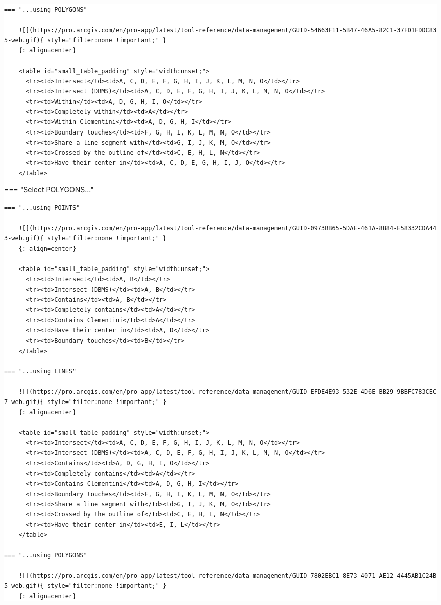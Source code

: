     === "...using POLYGONS"

        ![](https://pro.arcgis.com/en/pro-app/latest/tool-reference/data-management/GUID-54663F11-5B47-46A5-82C1-37FD1FDDC835-web.gif){ style="filter:none !important;" }
        {: align=center}

        <table id="small_table_padding" style="width:unset;">
          <tr><td>Intersect</td><td>A, C, D, E, F, G, H, I, J, K, L, M, N, O</td></tr>
          <tr><td>Intersect (DBMS)</td><td>A, C, D, E, F, G, H, I, J, K, L, M, N, O</td></tr>
          <tr><td>Within</td><td>A, D, G, H, I, O</td></tr>
          <tr><td>Completely within</td><td>A</td></tr>
          <tr><td>Within Clementini</td><td>A, D, G, H, I</td></tr>
          <tr><td>Boundary touches</td><td>F, G, H, I, K, L, M, N, O</td></tr>
          <tr><td>Share a line segment with</td><td>G, I, J, K, M, O</td></tr>
          <tr><td>Crossed by the outline of</td><td>C, E, H, L, N</td></tr>
          <tr><td>Have their center in</td><td>A, C, D, E, G, H, I, J, O</td></tr>
        </table>

=== "Select POLYGONS..."


    === "...using POINTS"

        ![](https://pro.arcgis.com/en/pro-app/latest/tool-reference/data-management/GUID-0973BB65-5DAE-461A-8B84-E58332CDA443-web.gif){ style="filter:none !important;" }
        {: align=center}

        <table id="small_table_padding" style="width:unset;">
          <tr><td>Intersect</td><td>A, B</td></tr>
          <tr><td>Intersect (DBMS)</td><td>A, B</td></tr>
          <tr><td>Contains</td><td>A, B</td></tr>
          <tr><td>Completely contains</td><td>A</td></tr>
          <tr><td>Contains Clementini</td><td>A</td></tr>
          <tr><td>Have their center in</td><td>A, D</td></tr>
          <tr><td>Boundary touches</td><td>B</td></tr>
        </table>

    === "...using LINES"

        ![](https://pro.arcgis.com/en/pro-app/latest/tool-reference/data-management/GUID-EFDE4E93-532E-4D6E-BB29-9BBFC783CEC7-web.gif){ style="filter:none !important;" }
        {: align=center}

        <table id="small_table_padding" style="width:unset;">
          <tr><td>Intersect</td><td>A, C, D, E, F, G, H, I, J, K, L, M, N, O</td></tr>
          <tr><td>Intersect (DBMS)</td><td>A, C, D, E, F, G, H, I, J, K, L, M, N, O</td></tr>
          <tr><td>Contains</td><td>A, D, G, H, I, O</td></tr>
          <tr><td>Completely contains</td><td>A</td></tr>
          <tr><td>Contains Clementini</td><td>A, D, G, H, I</td></tr>
          <tr><td>Boundary touches</td><td>F, G, H, I, K, L, M, N, O</td></tr>
          <tr><td>Share a line segment with</td><td>G, I, J, K, M, O</td></tr>
          <tr><td>Crossed by the outline of</td><td>C, E, H, L, N</td></tr>
          <tr><td>Have their center in</td><td>E, I, L</td></tr>
        </table>

    === "...using POLYGONS"

        ![](https://pro.arcgis.com/en/pro-app/latest/tool-reference/data-management/GUID-7802EBC1-8E73-4071-AE12-4445AB1C24B5-web.gif){ style="filter:none !important;" }
        {: align=center}
